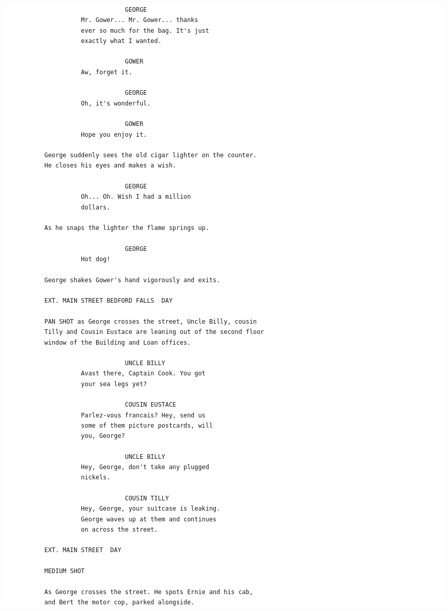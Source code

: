                                      GEORGE
                         Mr. Gower... Mr. Gower... thanks 
                         ever so much for the bag. It's just 
                         exactly what I wanted.

                                     GOWER
                         Aw, forget it.

                                     GEORGE
                         Oh, it's wonderful.

                                     GOWER
                         Hope you enjoy it.

               George suddenly sees the old cigar lighter on the counter. 
               He closes his eyes and makes a wish.

                                     GEORGE
                         Oh... Oh. Wish I had a million 
                         dollars.

               As he snaps the lighter the flame springs up.

                                     GEORGE
                         Hot dog!

               George shakes Gower's hand vigorously and exits.

               EXT. MAIN STREET BEDFORD FALLS  DAY

               PAN SHOT as George crosses the street, Uncle Billy, cousin 
               Tilly and Cousin Eustace are leaning out of the second floor 
               window of the Building and Loan offices.

                                     UNCLE BILLY
                         Avast there, Captain Cook. You got 
                         your sea legs yet?

                                     COUSIN EUSTACE
                         Parlez-vous francais? Hey, send us 
                         some of them picture postcards, will 
                         you, George?

                                     UNCLE BILLY
                         Hey, George, don't take any plugged 
                         nickels.

                                     COUSIN TILLY
                         Hey, George, your suitcase is leaking.  
                         George waves up at them and continues 
                         on across the street.

               EXT. MAIN STREET  DAY

               MEDIUM SHOT

               As George crosses the street. He spots Ernie and his cab, 
               and Bert the motor cop, parked alongside.
